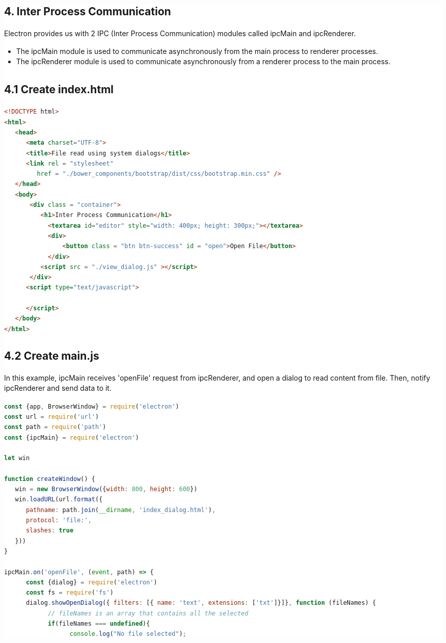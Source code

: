 ## 4. Inter Process Communication
Electron provides us with 2 IPC (Inter Process Communication) modules called ipcMain and ipcRenderer.
* The ipcMain module is used to communicate asynchronously from the main process to renderer processes.
* The ipcRenderer module is used to communicate asynchronously from a renderer process to the main process.

## 4.1 Create index.html
```html
<!DOCTYPE html>
<html>
   <head>
      <meta charset="UTF-8">
      <title>File read using system dialogs</title>
	  <link rel = "stylesheet"
         href = "./bower_components/bootstrap/dist/css/bootstrap.min.css" />
   </head>
   <body>
	   <div class = "container">
          <h1>Inter Process Communication</h1>
            <textarea id="editor" style="width: 400px; height: 300px;"></textarea>
            <div>
                <button class = "btn btn-success" id = "open">Open File</button>
            </div>
          <script src = "./view_dialog.js" ></script>
       </div>
      <script type="text/javascript">

      </script>
   </body>
</html>
```
## 4.2 Create main.js
In this example, ipcMain receives 'openFile' request from ipcRenderer, and open a dialog to read content from file. Then, notify ipcRenderer and send data to it.
```javascript
const {app, BrowserWindow} = require('electron')
const url = require('url')
const path = require('path')
const {ipcMain} = require('electron')

let win

function createWindow() {
   win = new BrowserWindow({width: 800, height: 600})
   win.loadURL(url.format({
      pathname: path.join(__dirname, 'index_dialog.html'),
      protocol: 'file:',
      slashes: true
   }))
}

ipcMain.on('openFile', (event, path) => {
      const {dialog} = require('electron')
      const fs = require('fs')
      dialog.showOpenDialog({ filters: [{ name: 'text', extensions: ['txt']}]}, function (fileNames) {
            // fileNames is an array that contains all the selected
            if(fileNames === undefined){
                  console.log("No file selected");
```